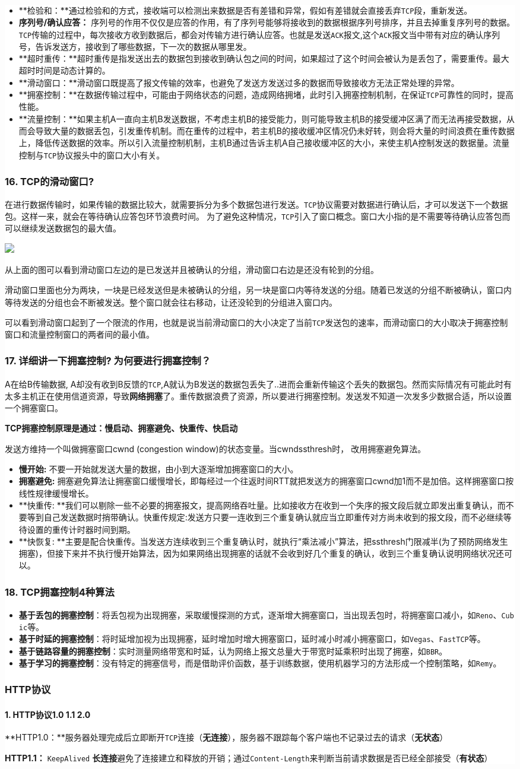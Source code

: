 - **检验和：**通过检验和的方式，接收端可以检测出来数据是否有差错和异常，假如有差错就会直接丢弃`TCP`段，重新发送。
- **序列号/确认应答：**
  序列号的作用不仅仅是应答的作用，有了序列号能够将接收到的数据根据序列号排序，并且去掉重复序列号的数据。
  `TCP`传输的过程中，每次接收方收到数据后，都会对传输方进行确认应答。也就是发送`ACK`报文,这个`ACK`报文当中带有对应的确认序列号，告诉发送方，接收到了哪些数据，下一次的数据从哪里发。
- **超时重传：**超时重传是指发送出去的数据包到接收到确认包之间的时间，如果超过了这个时间会被认为是丢包了，需要重传。最大超时时间是动态计算的。
- **滑动窗口：**滑动窗口既提高了报文传输的效率，也避免了发送方发送过多的数据而导致接收方无法正常处理的异常。
- **拥塞控制：**在数据传输过程中，可能由于网络状态的问题，造成网络拥堵，此时引入拥塞控制机制，在保证`TCP`可靠性的同时，提高性能。
- **流量控制：**如果主机A一直向主机B发送数据，不考虑主机B的接受能力，则可能导致主机B的接受缓冲区满了而无法再接受数据，从而会导致大量的数据丢包，引发重传机制。而在重传的过程中，若主机B的接收缓冲区情况仍未好转，则会将大量的时间浪费在重传数据上，降低传送数据的效率。所以引入流量控制机制，主机B通过告诉主机A自己接收缓冲区的大小，来使主机A控制发送的数据量。流量控制与`TCP`协议报头中的窗口大小有关。

### 16. TCP的滑动窗口?

在进行数据传输时，如果传输的数据比较大，就需要拆分为多个数据包进行发送。`TCP`协议需要对数据进行确认后，才可以发送下一个数据包。这样一来，就会在等待确认应答包环节浪费时间。
为了避免这种情况，`TCP`引入了窗口概念。窗口大小指的是不需要等待确认应答包而可以继续发送数据包的最大值。

![](HTTPS://cdn.jsdelivr.net/gh/nateshao/images/20220327223444.png)

从上面的图可以看到滑动窗口左边的是已发送并且被确认的分组，滑动窗口右边是还没有轮到的分组。

滑动窗口里面也分为两块，一块是已经发送但是未被确认的分组，另一块是窗口内等待发送的分组。随着已发送的分组不断被确认，窗口内等待发送的分组也会不断被发送。整个窗口就会往右移动，让还没轮到的分组进入窗口内。

可以看到滑动窗口起到了一个限流的作用，也就是说当前滑动窗口的大小决定了当前`TCP`发送包的速率，而滑动窗口的大小取决于拥塞控制窗口和流量控制窗口的两者间的最小值。

### 17. 详细讲一下拥塞控制? 为何要进行拥塞控制？

A在给B传输数据, A却没有收到B反馈的`TCP`,A就认为B发送的数据包丢失了..进而会重新传输这个丢失的数据包。然而实际情况有可能此时有太多主机正在使用信道资源，导致**网络拥塞**了。重传数据浪费了资源，所以要进行拥塞控制。发送发不知道一次发多少数据合适，所以设置一个拥塞窗口。

**TCP拥塞控制原理是通过：慢启动、拥塞避免、快重传、快启动** 

发送方维持一个叫做拥塞窗口cwnd (congestion window)的状态变量。当cwndssthresh时， 改用拥塞避免算法。

- **慢开始:** 不要一开始就发送大量的数据，由小到大逐渐增加拥塞窗口的大小。
- **拥塞避免:** 拥塞避免算法让拥塞窗口缓慢增长，即每经过一个往返时间RTT就把发送方的拥塞窗口cwnd加1而不是加倍。这样拥塞窗口按线性规律缓慢增长。
- **快重传: **我们可以剔除一些不必要的拥塞报文，提高网络吞吐量。比如接收方在收到一个失序的报文段后就立即发出重复确认，而不要等到自己发送数据时捎带确认。快重传规定:发送方只要一连收到三个重复确认就应当立即重传对方尚未收到的报文段，而不必继续等待设置的重传计时器时间到期。
- **快恢复: **主要是配合快重传。当发送方连续收到三个重复确认时，就执行“乘法减小”算法，把ssthresh门限减半(为了预防网络发生拥塞)，但接下来并不执行慢开始算法，因为如果网络出现拥塞的话就不会收到好几个重复的确认，收到三个重复确认说明网络状况还可以。

### 18. TCP拥塞控制4种算法

- **基于丢包的拥塞控制**：将丢包视为出现拥塞，采取缓慢探测的方式，逐渐增大拥塞窗口，当出现丢包时，将拥塞窗口减小，如`Reno`、`Cubic`等。
- **基于时延的拥塞控制**：将时延增加视为出现拥塞，延时增加时增大拥塞窗口，延时减小时减小拥塞窗口，如`Vegas`、`FastTCP`等。
- **基于链路容量的拥塞控制**：实时测量网络带宽和时延，认为网络上报文总量大于带宽时延乘积时出现了拥塞，如`BBR`。
- **基于学习的拥塞控制**：没有特定的拥塞信号，而是借助评价函数，基于训练数据，使用机器学习的方法形成一个控制策略，如`Remy`。

### HTTP协议

#### 1. HTTP协议1.0  1.1  2.0

**HTTP1.0：**服务器处理完成后立即断开`TCP`连接（**无连接**），服务器不跟踪每个客户端也不记录过去的请求（**无状态**）

**HTTP1.1：** `KeepAlived` **长连接**避免了连接建立和释放的开销；通过`Content-Length`来判断当前请求数据是否已经全部接受（**有状态**）
